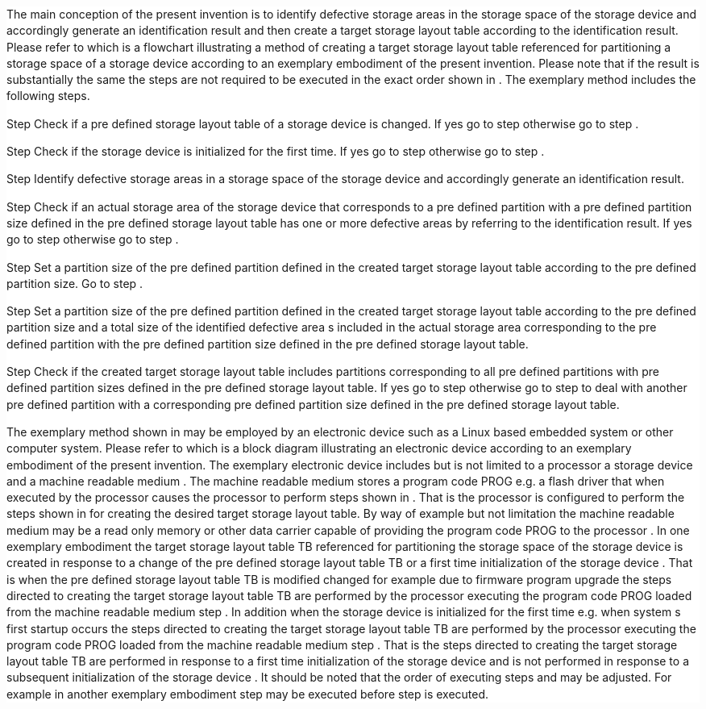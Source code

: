 The main conception of the present invention is to identify defective storage areas in the storage space of the storage device and accordingly generate an identification result and then create a target storage layout table according to the identification result. Please refer to which is a flowchart illustrating a method of creating a target storage layout table referenced for partitioning a storage space of a storage device according to an exemplary embodiment of the present invention. Please note that if the result is substantially the same the steps are not required to be executed in the exact order shown in . The exemplary method includes the following steps.

Step Check if a pre defined storage layout table of a storage device is changed. If yes go to step otherwise go to step .

Step Check if the storage device is initialized for the first time. If yes go to step otherwise go to step .

Step Identify defective storage areas in a storage space of the storage device and accordingly generate an identification result.

Step Check if an actual storage area of the storage device that corresponds to a pre defined partition with a pre defined partition size defined in the pre defined storage layout table has one or more defective areas by referring to the identification result. If yes go to step otherwise go to step .

Step Set a partition size of the pre defined partition defined in the created target storage layout table according to the pre defined partition size. Go to step .

Step Set a partition size of the pre defined partition defined in the created target storage layout table according to the pre defined partition size and a total size of the identified defective area s included in the actual storage area corresponding to the pre defined partition with the pre defined partition size defined in the pre defined storage layout table.

Step Check if the created target storage layout table includes partitions corresponding to all pre defined partitions with pre defined partition sizes defined in the pre defined storage layout table. If yes go to step otherwise go to step to deal with another pre defined partition with a corresponding pre defined partition size defined in the pre defined storage layout table.

The exemplary method shown in may be employed by an electronic device such as a Linux based embedded system or other computer system. Please refer to which is a block diagram illustrating an electronic device according to an exemplary embodiment of the present invention. The exemplary electronic device includes but is not limited to a processor a storage device and a machine readable medium . The machine readable medium stores a program code PROG e.g. a flash driver that when executed by the processor causes the processor to perform steps shown in . That is the processor is configured to perform the steps shown in for creating the desired target storage layout table. By way of example but not limitation the machine readable medium may be a read only memory or other data carrier capable of providing the program code PROG to the processor . In one exemplary embodiment the target storage layout table TB referenced for partitioning the storage space of the storage device is created in response to a change of the pre defined storage layout table TB or a first time initialization of the storage device . That is when the pre defined storage layout table TB is modified changed for example due to firmware program upgrade the steps directed to creating the target storage layout table TB are performed by the processor executing the program code PROG loaded from the machine readable medium step . In addition when the storage device is initialized for the first time e.g. when system s first startup occurs the steps directed to creating the target storage layout table TB are performed by the processor executing the program code PROG loaded from the machine readable medium step . That is the steps directed to creating the target storage layout table TB are performed in response to a first time initialization of the storage device and is not performed in response to a subsequent initialization of the storage device . It should be noted that the order of executing steps and may be adjusted. For example in another exemplary embodiment step may be executed before step is executed.
